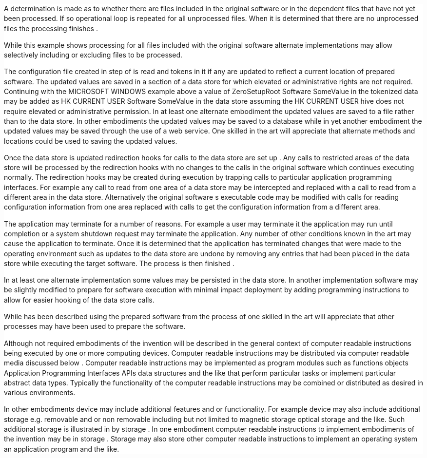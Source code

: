 A determination is made as to whether there are files included in the original software or in the dependent files that have not yet been processed. If so operational loop is repeated for all unprocessed files. When it is determined that there are no unprocessed files the processing finishes .

While this example shows processing for all files included with the original software alternate implementations may allow selectively including or excluding files to be processed.

The configuration file created in step of is read and tokens in it if any are updated to reflect a current location of prepared software. The updated values are saved in a section of a data store for which elevated or administrative rights are not required. Continuing with the MICROSOFT WINDOWS example above a value of ZeroSetupRoot Software SomeValue in the tokenized data may be added as HK CURRENT USER Software SomeValue in the data store assuming the HK CURRENT USER hive does not require elevated or administrative permission. In at least one alternate embodiment the updated values are saved to a file rather than to the data store. In other embodiments the updated values may be saved to a database while in yet another embodiment the updated values may be saved through the use of a web service. One skilled in the art will appreciate that alternate methods and locations could be used to saving the updated values.

Once the data store is updated redirection hooks for calls to the data store are set up . Any calls to restricted areas of the data store will be processed by the redirection hooks with no changes to the calls in the original software which continues executing normally. The redirection hooks may be created during execution by trapping calls to particular application programming interfaces. For example any call to read from one area of a data store may be intercepted and replaced with a call to read from a different area in the data store. Alternatively the original software s executable code may be modified with calls for reading configuration information from one area replaced with calls to get the configuration information from a different area.

The application may terminate for a number of reasons. For example a user may terminate it the application may run until completion or a system shutdown request may terminate the application. Any number of other conditions known in the art may cause the application to terminate. Once it is determined that the application has terminated changes that were made to the operating environment such as updates to the data store are undone by removing any entries that had been placed in the data store while executing the target software. The process is then finished .

In at least one alternate implementation some values may be persisted in the data store. In another implementation software may be slightly modified to prepare for software execution with minimal impact deployment by adding programming instructions to allow for easier hooking of the data store calls.

While has been described using the prepared software from the process of one skilled in the art will appreciate that other processes may have been used to prepare the software.

Although not required embodiments of the invention will be described in the general context of computer readable instructions being executed by one or more computing devices. Computer readable instructions may be distributed via computer readable media discussed below . Computer readable instructions may be implemented as program modules such as functions objects Application Programming Interfaces APIs data structures and the like that perform particular tasks or implement particular abstract data types. Typically the functionality of the computer readable instructions may be combined or distributed as desired in various environments.

In other embodiments device may include additional features and or functionality. For example device may also include additional storage e.g. removable and or non removable including but not limited to magnetic storage optical storage and the like. Such additional storage is illustrated in by storage . In one embodiment computer readable instructions to implement embodiments of the invention may be in storage . Storage may also store other computer readable instructions to implement an operating system an application program and the like.
